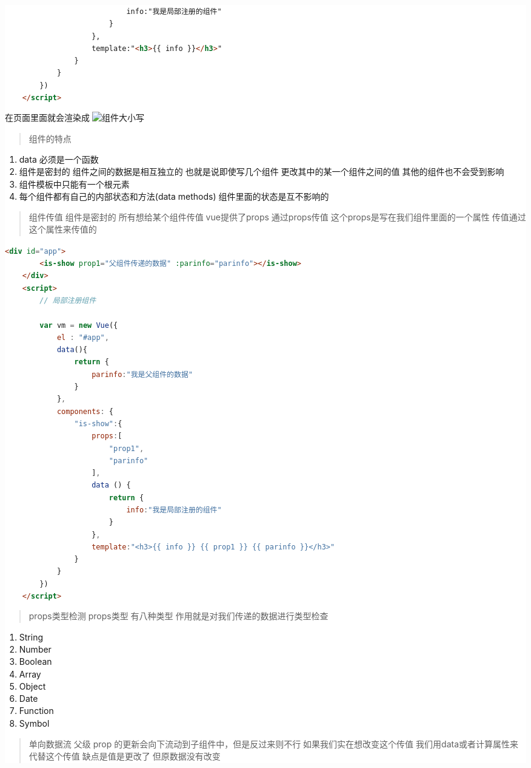 ```html
                            info:"我是局部注册的组件"
                        }
                    },
                    template:"<h3>{{ info }}</h3>"
                }
            }
        })
    </script>
```
在页面里面就会渲染成
![组件大小写](https://raw.githubusercontent.com/208895638/teachVue/master/%E6%88%AA%E5%9B%BE/%E7%BB%84%E4%BB%B6%E5%A4%A7%E5%B0%8F%E5%86%99.jpg "组件大小写")

> 组件的特点
 
 1. data 必须是一个函数
 2. 组件是密封的 组件之间的数据是相互独立的 也就是说即使写几个组件 更改其中的某一个组件之间的值 其他的组件也不会受到影响
 3. 组件模板中只能有一个根元素
 4. 每个组件都有自己的内部状态和方法(data  methods) 组件里面的状态是互不影响的
 
> 组件传值 组件是密封的 所有想给某个组件传值 vue提供了props 通过props传值 这个props是写在我们组件里面的一个属性 传值通过这个属性来传值的
```html
<div id="app">
        <is-show prop1="父组件传递的数据" :parinfo="parinfo"></is-show>
    </div>
    <script>
        // 局部注册组件
        
        var vm = new Vue({
            el : "#app",
            data(){
                return {
                    parinfo:"我是父组件的数据"
                }
            },
            components: {
                "is-show":{
                    props:[
                        "prop1",
                        "parinfo"
                    ],
                    data () {
                        return {
                            info:"我是局部注册的组件"
                        }
                    },
                    template:"<h3>{{ info }} {{ prop1 }} {{ parinfo }}</h3>"
                }
            }
        })
    </script>
```
> props类型检测 props类型  有八种类型
作用就是对我们传递的数据进行类型检查 
1. String
2. Number
3. Boolean
4. Array
5. Object
6. Date
7. Function
8. Symbol
> 单向数据流 父级 prop 的更新会向下流动到子组件中，但是反过来则不行 如果我们实在想改变这个传值 我们用data或者计算属性来代替这个传值
缺点是值是更改了 但原数据没有改变
```
```